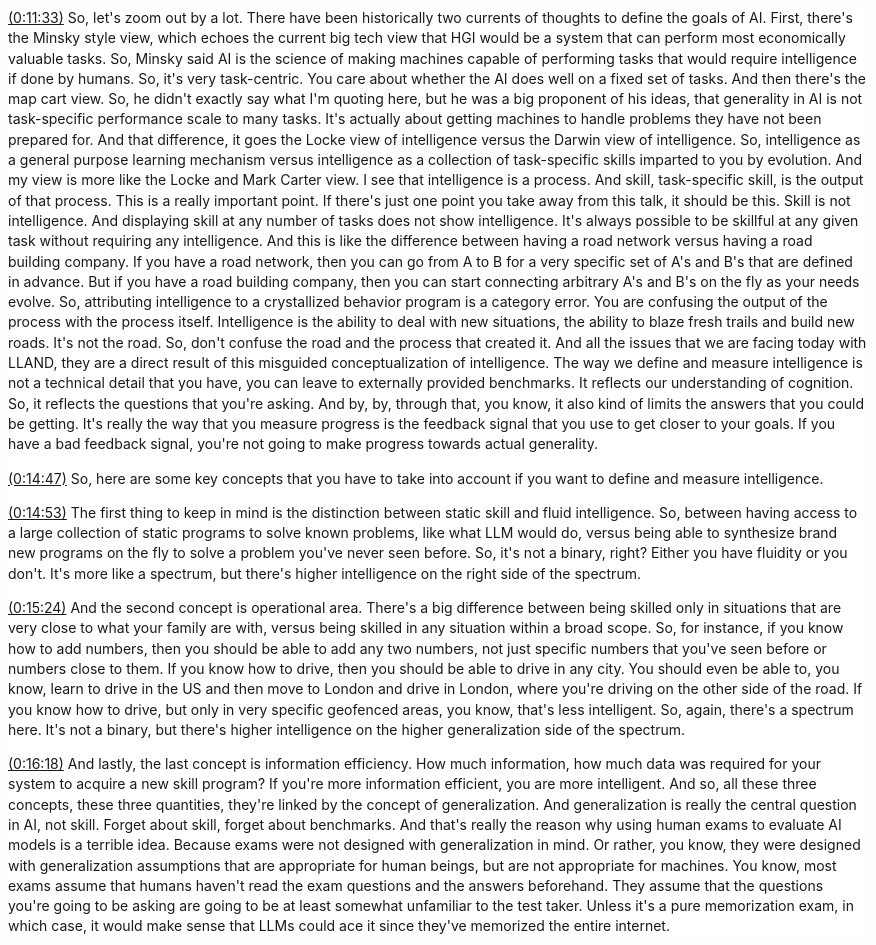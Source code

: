 [(0:11:33)](https://youtu.be/nL9jEy99Nh0?t=693) So, let's zoom out by a lot. There have been historically two currents of thoughts to define the goals of AI. First, there's the Minsky style view, which echoes the current big tech view that HGI would be a system that can perform most economically valuable tasks. So, Minsky said AI is the science of making machines capable of performing tasks that would require intelligence if done by humans. So, it's very task-centric. You care about whether the AI does well on a fixed set of tasks. And then there's the map cart view. So, he didn't exactly say what I'm quoting here, but he was a big proponent of his ideas, that generality in AI is not task-specific performance scale to many tasks. It's actually about getting machines to handle problems they have not been prepared for. And that difference, it goes the Locke view of intelligence versus the Darwin view of intelligence. So, intelligence as a general purpose learning mechanism versus intelligence as a collection of task-specific skills imparted to you by evolution. And my view is more like the Locke and Mark Carter view. I see that intelligence is a process. And skill, task-specific skill, is the output of that process. This is a really important point. If there's just one point you take away from this talk, it should be this. Skill is not intelligence. And displaying skill at any number of tasks does not show intelligence. It's always possible to be skillful at any given task without requiring any intelligence. And this is like the difference between having a road network versus having a road building company. If you have a road network, then you can go from A to B for a very specific set of A's and B's that are defined in advance. But if you have a road building company, then you can start connecting arbitrary A's and B's on the fly as your needs evolve. So, attributing intelligence to a crystallized behavior program is a category error. You are confusing the output of the process with the process itself. Intelligence is the ability to deal with new situations, the ability to blaze fresh trails and build new roads. It's not the road. So, don't confuse the road and the process that created it. And all the issues that we are facing today with LLAND, they are a direct result of this misguided conceptualization of intelligence. The way we define and measure intelligence is not a technical detail that you have, you can leave to externally provided benchmarks. It reflects our understanding of cognition. So, it reflects the questions that you're asking. And by, by, through that, you know, it also kind of limits the answers that you could be getting. It's really the way that you measure progress is the feedback signal that you use to get closer to your goals. If you have a bad feedback signal, you're not going to make progress towards actual generality.

[(0:14:47)](https://youtu.be/nL9jEy99Nh0?t=887) So, here are some key concepts that you have to take into account if you want to define and measure intelligence.

[(0:14:53)](https://youtu.be/nL9jEy99Nh0?t=893) The first thing to keep in mind is the distinction between static skill and fluid intelligence. So, between having access to a large collection of static programs to solve known problems, like what LLM would do, versus being able to synthesize brand new programs on the fly to solve a problem you've never seen before. So, it's not a binary, right? Either you have fluidity or you don't. It's more like a spectrum, but there's higher intelligence on the right side of the spectrum.

[(0:15:24)](https://youtu.be/nL9jEy99Nh0?t=924) And the second concept is operational area. There's a big difference between being skilled only in situations that are very close to what your family are with, versus being skilled in any situation within a broad scope. So, for instance, if you know how to add numbers, then you should be able to add any two numbers, not just specific numbers that you've seen before or numbers close to them. If you know how to drive, then you should be able to drive in any city. You should even be able to, you know, learn to drive in the US and then move to London and drive in London, where you're driving on the other side of the road. If you know how to drive, but only in very specific geofenced areas, you know, that's less intelligent. So, again, there's a spectrum here. It's not a binary, but there's higher intelligence on the higher generalization side of the spectrum.

[(0:16:18)](https://youtu.be/nL9jEy99Nh0?t=978) And lastly, the last concept is information efficiency. How much information, how much data was required for your system to acquire a new skill program? If you're more information efficient, you are more intelligent. And so, all these three concepts, these three quantities, they're linked by the concept of generalization. And generalization is really the central question in AI, not skill. Forget about skill, forget about benchmarks. And that's really the reason why using human exams to evaluate AI models is a terrible idea. Because exams were not designed with generalization in mind. Or rather, you know, they were designed with generalization assumptions that are appropriate for human beings, but are not appropriate for machines. You know, most exams assume that humans haven't read the exam questions and the answers beforehand. They assume that the questions you're going to be asking are going to be at least somewhat unfamiliar to the test taker. Unless it's a pure memorization exam, in which case, it would make sense that LLMs could ace it since they've memorized the entire internet.
